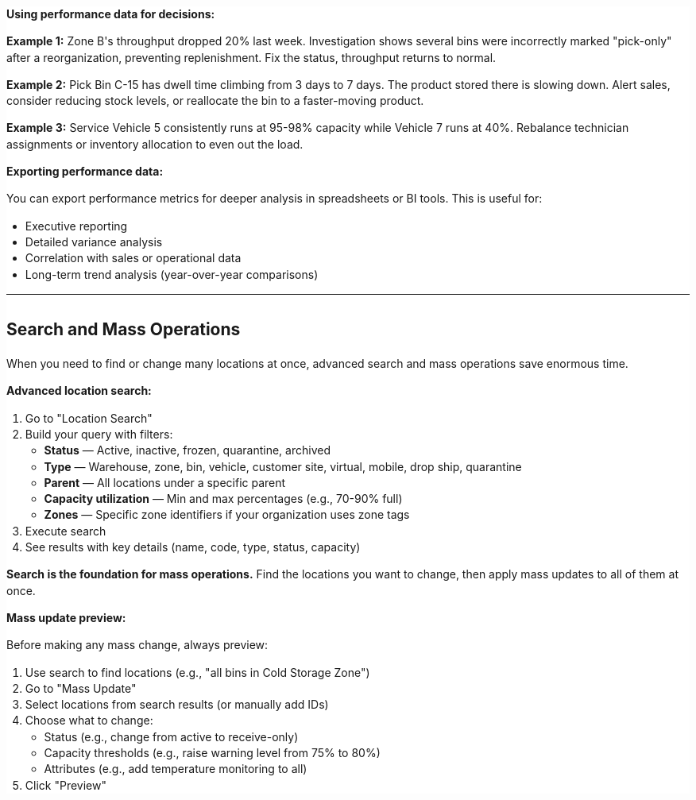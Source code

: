 **Using performance data for decisions:**

**Example 1:** Zone B's throughput dropped 20% last week. Investigation shows several bins were incorrectly marked "pick-only" after a reorganization, preventing replenishment. Fix the status, throughput returns to normal.

**Example 2:** Pick Bin C-15 has dwell time climbing from 3 days to 7 days. The product stored there is slowing down. Alert sales, consider reducing stock levels, or reallocate the bin to a faster-moving product.

**Example 3:** Service Vehicle 5 consistently runs at 95-98% capacity while Vehicle 7 runs at 40%. Rebalance technician assignments or inventory allocation to even out the load.

**Exporting performance data:**

You can export performance metrics for deeper analysis in spreadsheets or BI tools. This is useful for:
- Executive reporting
- Detailed variance analysis
- Correlation with sales or operational data
- Long-term trend analysis (year-over-year comparisons)

---

## Search and Mass Operations

When you need to find or change many locations at once, advanced search and mass operations save enormous time.

**Advanced location search:**

1. Go to "Location Search"
2. Build your query with filters:
   - **Status** — Active, inactive, frozen, quarantine, archived
   - **Type** — Warehouse, zone, bin, vehicle, customer site, virtual, mobile, drop ship, quarantine
   - **Parent** — All locations under a specific parent
   - **Capacity utilization** — Min and max percentages (e.g., 70-90% full)
   - **Zones** — Specific zone identifiers if your organization uses zone tags
3. Execute search
4. See results with key details (name, code, type, status, capacity)

**Search is the foundation for mass operations.** Find the locations you want to change, then apply mass updates to all of them at once.

**Mass update preview:**

Before making any mass change, always preview:

1. Use search to find locations (e.g., "all bins in Cold Storage Zone")
2. Go to "Mass Update"
3. Select locations from search results (or manually add IDs)
4. Choose what to change:
   - Status (e.g., change from active to receive-only)
   - Capacity thresholds (e.g., raise warning level from 75% to 80%)
   - Attributes (e.g., add temperature monitoring to all)
5. Click "Preview"

